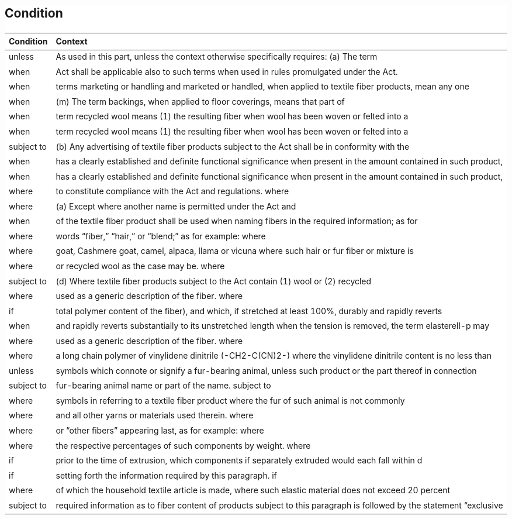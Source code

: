 ## Condition

| Condition     | Context                                                                                                                                                       |
|:--------------|:--------------------------------------------------------------------------------------------------------------------------------------------------------------|
| unless        | As used in this part,  unless the context otherwise specifically requires: (a) The term                                                                       |
| when          | Act shall be applicable also to such terms when  used in rules promulgated under the Act.                                                                     |
| when          | terms marketing or handling and marketed or handled, when applied to textile fiber products, mean any one                                                     |
| when          | (m) The term backings,  when applied to floor coverings, means that part of                                                                                   |
| when          | term recycled wool means (1) the resulting fiber when wool has been woven or felted into a                                                                    |
| when          | term recycled wool means (1) the resulting fiber when wool has been woven or felted into a                                                                    |
| subject to    | (b) Any advertising of textile fiber products  subject to the Act shall be in conformity with the                                                             |
| when          | has a clearly established and definite functional significance when present in the amount contained in such product,                                          |
| when          | has a clearly established and definite functional significance when present in the amount contained in such product,                                          |
| where         | to constitute compliance with the Act and regulations. where                                                                                                  |
| where         | (a) Except  where another name is permitted under the Act and                                                                                                 |
| when          | of the textile fiber product shall be used when naming fibers in the required information; as for                                                             |
| where         | words &#8220;fiber,&#8221; &#8220;hair,&#8221; or &#8220;blend;&#8221; as for example: where                                                                  |
| where         | goat, Cashmere goat, camel, alpaca, llama or vicuna where such hair or fur fiber or mixture is                                                                |
| where         | or recycled wool as the case may be. where                                                                                                                    |
| subject to    | (d) Where textile fiber products  subject to the Act contain (1) wool or (2) recycled                                                                         |
| where         | used as a generic description of the fiber. where                                                                                                             |
| if            | total polymer content of the fiber), and which, if stretched at least 100%, durably and rapidly reverts                                                       |
| when          | and rapidly reverts substantially to its unstretched length when the tension is removed, the term elasterell-p may                                            |
| where         | used as a generic description of the fiber. where                                                                                                             |
| where         | a long chain polymer of vinylidene dinitrile (-CH2-C(CN)2-) where the vinylidene dinitrile content is no less than                                            |
| unless        | symbols which connote or signify a fur-bearing animal, unless such product or the part thereof in connection                                                  |
| subject to    | fur-bearing animal name or part of the name. subject to                                                                                                       |
| where         | symbols in referring to a textile fiber product where the fur of such animal is not commonly                                                                  |
| where         | and all other yarns or materials used therein. where                                                                                                          |
| where         | or &#8220;other fibers&#8221; appearing last, as for example: where                                                                                           |
| where         | the respective percentages of such components by weight. where                                                                                                |
| if            | prior to the time of extrusion, which components if  separately extruded would each fall within d                                                             |
| if            | setting forth the information required by this paragraph. if                                                                                                  |
| where         | of which the household textile article is made, where such elastic material does not exceed 20 percent                                                        |
| subject to    | required information as to fiber content of products subject to this paragraph is followed by the statement &#8220;exclusive                                  |